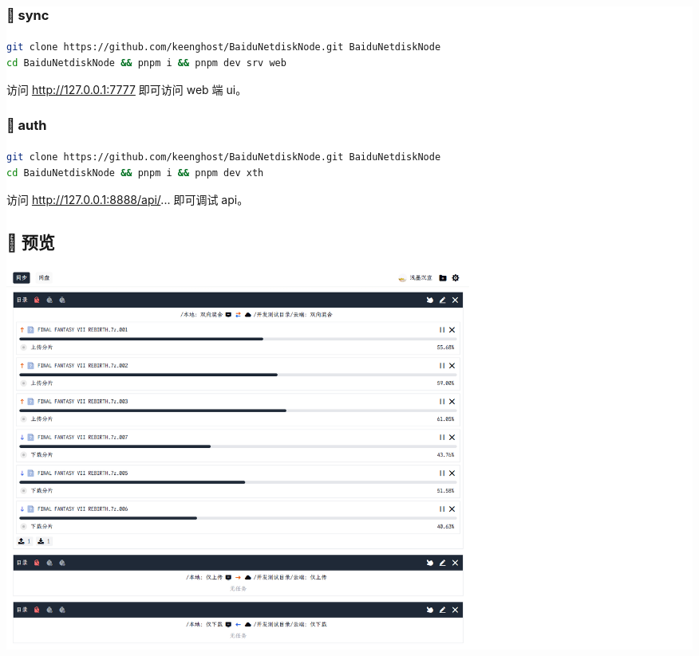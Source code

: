 ### 🔄 sync

```bash
git clone https://github.com/keenghost/BaiduNetdiskNode.git BaiduNetdiskNode
cd BaiduNetdiskNode && pnpm i && pnpm dev srv web
```

访问 http://127.0.0.1:7777 即可访问 web 端 ui。

### 🔐 auth

```bash
git clone https://github.com/keenghost/BaiduNetdiskNode.git BaiduNetdiskNode
cd BaiduNetdiskNode && pnpm i && pnpm dev xth
```

访问 http://127.0.0.1:8888/api/... 即可调试 api。

## 📸 预览

<img src="docs/preview-85194F1E.png" width="580" alt="界面预览">
